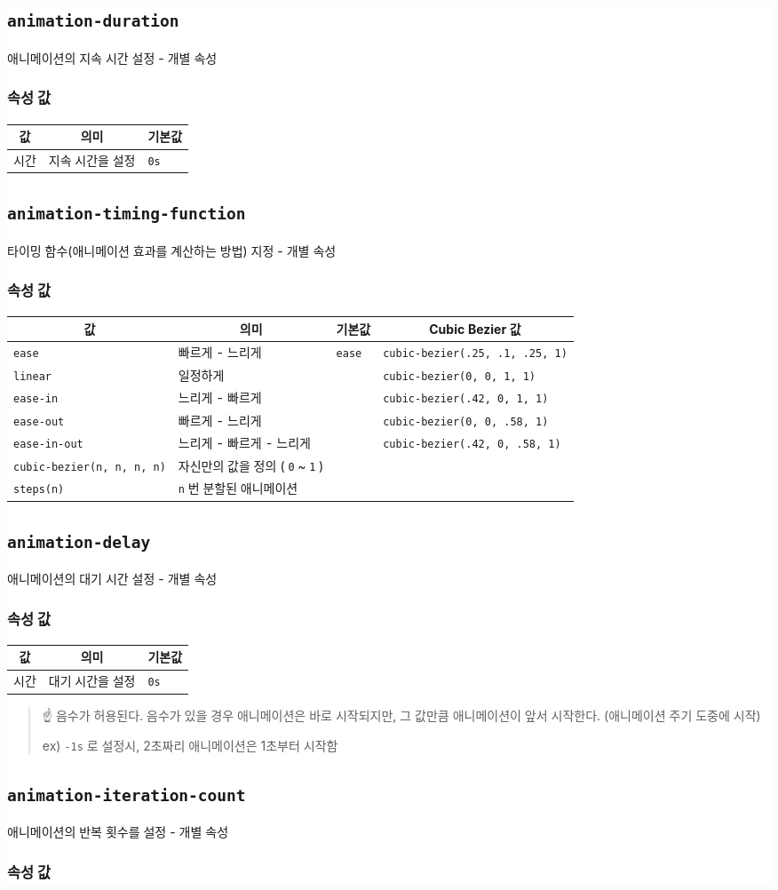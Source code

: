 ## `animation-duration`

애니메이션의 지속 시간 설정 - 개별 속성

### 속성 값

| 값   | 의미             | 기본값 |
| ---- | ---------------- | ------ |
| 시간 | 지속 시간을 설정 | `0s`   |

## `animation-timing-function`

타이밍 함수(애니메이션 효과를 계산하는 방법) 지정 - 개별 속성

### 속성 값

| 값                         | 의미                             | 기본값 | Cubic Bezier 값                 |
| -------------------------- | -------------------------------- | ------ | ------------------------------- |
| `ease`                     | 빠르게 - 느리게                  | `ease` | `cubic-bezier(.25, .1, .25, 1)` |
| `linear`                   | 일정하게                         |        | `cubic-bezier(0, 0, 1, 1)`      |
| `ease-in`                  | 느리게 - 빠르게                  |        | `cubic-bezier(.42, 0, 1, 1)`    |
| `ease-out`                 | 빠르게 - 느리게                  |        | `cubic-bezier(0, 0, .58, 1)`    |
| `ease-in-out`              | 느리게 - 빠르게 - 느리게         |        | `cubic-bezier(.42, 0, .58, 1)`  |
| `cubic-bezier(n, n, n, n)` | 자신만의 값을 정의 ( `0` ~ `1` ) |        |                                 |
| `steps(n)`                 | `n` 번 분할된 애니메이션         |        |                                 |

## `animation-delay`

애니메이션의 대기 시간 설정 - 개별 속성

### 속성 값

| 값   | 의미             | 기본값 |
| ---- | ---------------- | ------ |
| 시간 | 대기 시간을 설정 | `0s`   |

> ☝️ 음수가 허용된다. 음수가 있을 경우 애니메이션은 바로 시작되지만, 그 값만큼 애니메이션이 앞서 시작한다. (애니메이션 주기 도중에 시작)
>
> ex) `-1s` 로 설정시, 2초짜리 애니메이션은 1초부터 시작함

## `animation-iteration-count`

애니메이션의 반복 횟수를 설정 - 개별 속성

### 속성 값
